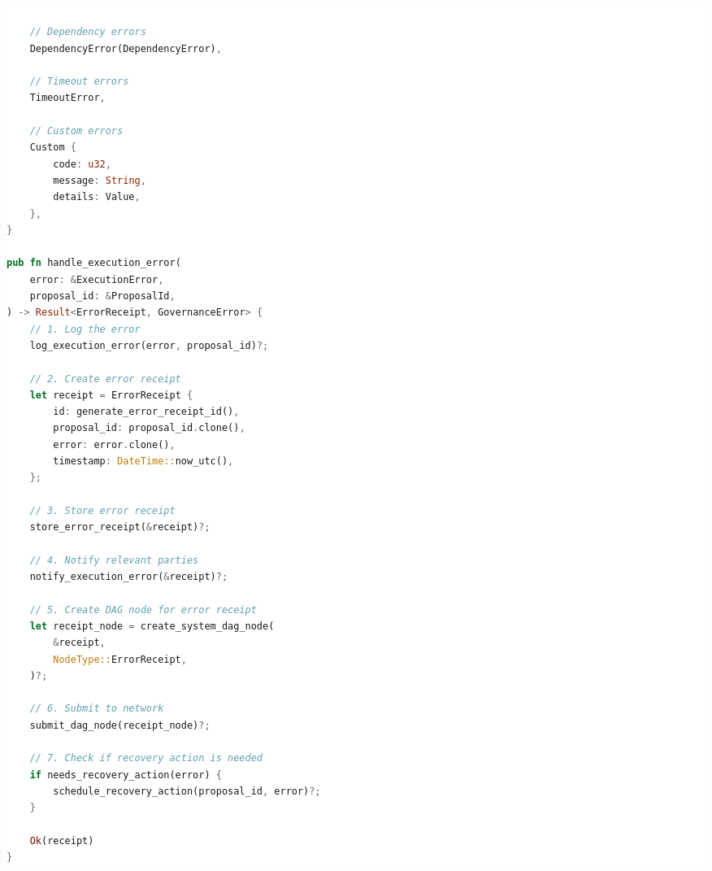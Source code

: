 ```rust
    
    // Dependency errors
    DependencyError(DependencyError),
    
    // Timeout errors
    TimeoutError,
    
    // Custom errors
    Custom {
        code: u32,
        message: String,
        details: Value,
    },
}

pub fn handle_execution_error(
    error: &ExecutionError,
    proposal_id: &ProposalId,
) -> Result<ErrorReceipt, GovernanceError> {
    // 1. Log the error
    log_execution_error(error, proposal_id)?;
    
    // 2. Create error receipt
    let receipt = ErrorReceipt {
        id: generate_error_receipt_id(),
        proposal_id: proposal_id.clone(),
        error: error.clone(),
        timestamp: DateTime::now_utc(),
    };
    
    // 3. Store error receipt
    store_error_receipt(&receipt)?;
    
    // 4. Notify relevant parties
    notify_execution_error(&receipt)?;
    
    // 5. Create DAG node for error receipt
    let receipt_node = create_system_dag_node(
        &receipt,
        NodeType::ErrorReceipt,
    )?;
    
    // 6. Submit to network
    submit_dag_node(receipt_node)?;
    
    // 7. Check if recovery action is needed
    if needs_recovery_action(error) {
        schedule_recovery_action(proposal_id, error)?;
    }
    
    Ok(receipt)
}
```
